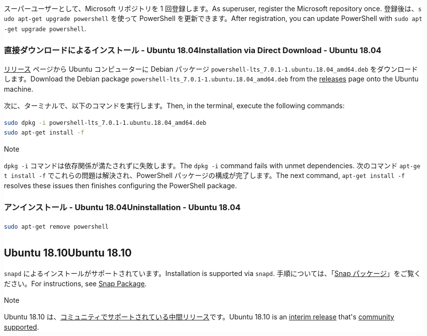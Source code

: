 <span data-ttu-id="d3f3d-154">スーパーユーザーとして、Microsoft リポジトリを 1 回登録します。</span><span class="sxs-lookup"><span data-stu-id="d3f3d-154">As superuser, register the Microsoft repository once.</span></span> <span data-ttu-id="d3f3d-155">登録後は、`sudo apt-get upgrade powershell` を使って PowerShell を更新できます。</span><span class="sxs-lookup"><span data-stu-id="d3f3d-155">After registration, you can update PowerShell with `sudo apt-get upgrade powershell`.</span></span>

### <a name="installation-via-direct-download---ubuntu-1804"></a><span data-ttu-id="d3f3d-156">直接ダウンロードによるインストール - Ubuntu 18.04</span><span class="sxs-lookup"><span data-stu-id="d3f3d-156">Installation via Direct Download - Ubuntu 18.04</span></span>

<span data-ttu-id="d3f3d-157">[リリース][] ページから Ubuntu コンピューターに Debian パッケージ `powershell-lts_7.0.1-1.ubuntu.18.04_amd64.deb` をダウンロードします。</span><span class="sxs-lookup"><span data-stu-id="d3f3d-157">Download the Debian package `powershell-lts_7.0.1-1.ubuntu.18.04_amd64.deb` from the [releases][] page onto the Ubuntu machine.</span></span>

<span data-ttu-id="d3f3d-158">次に、ターミナルで、以下のコマンドを実行します。</span><span class="sxs-lookup"><span data-stu-id="d3f3d-158">Then, in the terminal, execute the following commands:</span></span>

```sh
sudo dpkg -i powershell-lts_7.0.1-1.ubuntu.18.04_amd64.deb
sudo apt-get install -f
```

> [!NOTE]
> <span data-ttu-id="d3f3d-159">`dpkg -i` コマンドは依存関係が満たされずに失敗します。</span><span class="sxs-lookup"><span data-stu-id="d3f3d-159">The `dpkg -i` command fails with unmet dependencies.</span></span> <span data-ttu-id="d3f3d-160">次のコマンド `apt-get install -f` でこれらの問題は解決され、PowerShell パッケージの構成が完了します。</span><span class="sxs-lookup"><span data-stu-id="d3f3d-160">The next command, `apt-get install -f` resolves these issues then finishes configuring the PowerShell package.</span></span>

### <a name="uninstallation---ubuntu-1804"></a><span data-ttu-id="d3f3d-161">アンインストール - Ubuntu 18.04</span><span class="sxs-lookup"><span data-stu-id="d3f3d-161">Uninstallation - Ubuntu 18.04</span></span>

```sh
sudo apt-get remove powershell
```

## <a name="ubuntu-1810"></a><span data-ttu-id="d3f3d-162">Ubuntu 18.10</span><span class="sxs-lookup"><span data-stu-id="d3f3d-162">Ubuntu 18.10</span></span>

<span data-ttu-id="d3f3d-163">`snapd` によるインストールがサポートされています。</span><span class="sxs-lookup"><span data-stu-id="d3f3d-163">Installation is supported via `snapd`.</span></span> <span data-ttu-id="d3f3d-164">手順については、「[Snap パッケージ][snap]」をご覧ください。</span><span class="sxs-lookup"><span data-stu-id="d3f3d-164">For instructions, see [Snap Package][snap].</span></span>

> [!NOTE]
> <span data-ttu-id="d3f3d-165">Ubuntu 18.10 は、[コミュニティでサポートされている](../powershell-support-lifecycle.md)[中間リリース](https://www.ubuntu.com/about/release-cycle)です。</span><span class="sxs-lookup"><span data-stu-id="d3f3d-165">Ubuntu 18.10 is an [interim release](https://www.ubuntu.com/about/release-cycle) that's [community supported](../powershell-support-lifecycle.md).</span></span>


[snap]: #snap-package
[tar]: #binary-archives
[CentOS 7]: https://www.centos.org/download/
[Arch Linux]: https://www.archlinux.org/download/
[arch-release]: https://aur.archlinux.org/packages/powershell/
[arch-git]: https://aur.archlinux.org/packages/powershell-git/
[arch-bin]: https://aur.archlinux.org/packages/powershell-bin/
[amazon-dockerfile]: https://github.com/PowerShell/PowerShell-Docker/blob/master/release/community-stable/amazonlinux/docker/Dockerfile
[リリース]: https://github.com/PowerShell/PowerShell/releases/latest
[releases]: https://github.com/PowerShell/PowerShell/releases/latest
[xdg-bds]: https://specifications.freedesktop.org/basedir-spec/basedir-spec-latest.html